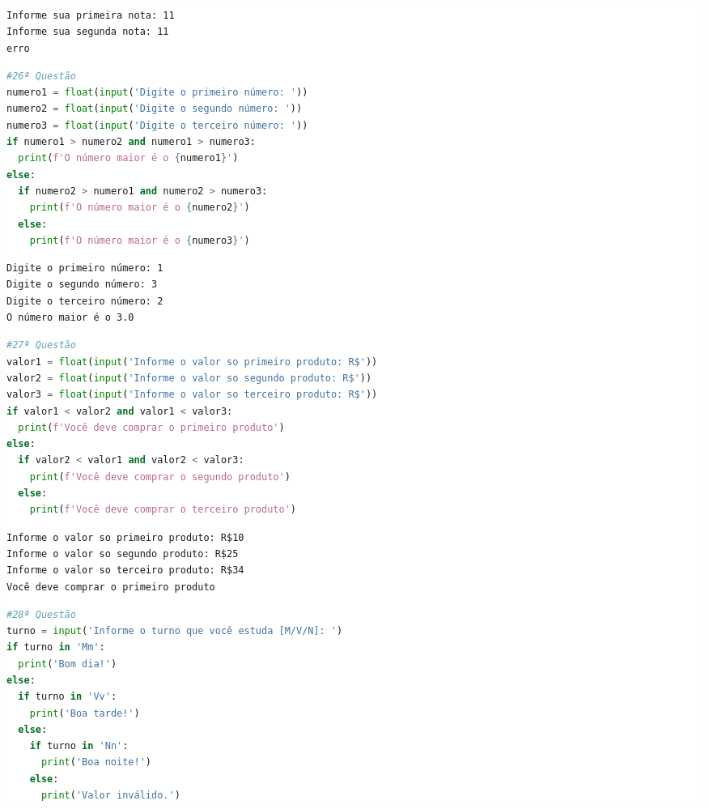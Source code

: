     Informe sua primeira nota: 11
    Informe sua segunda nota: 11
    erro



```python
#26ª Questão
numero1 = float(input('Digite o primeiro número: '))
numero2 = float(input('Digite o segundo número: '))
numero3 = float(input('Digite o terceiro número: '))
if numero1 > numero2 and numero1 > numero3:
  print(f'O número maior é o {numero1}')
else:
  if numero2 > numero1 and numero2 > numero3:
    print(f'O número maior é o {numero2}')
  else:
    print(f'O número maior é o {numero3}')
```

    Digite o primeiro número: 1
    Digite o segundo número: 3
    Digite o terceiro número: 2
    O número maior é o 3.0



```python
#27ª Questão
valor1 = float(input('Informe o valor so primeiro produto: R$'))
valor2 = float(input('Informe o valor so segundo produto: R$'))
valor3 = float(input('Informe o valor so terceiro produto: R$'))
if valor1 < valor2 and valor1 < valor3:
  print(f'Você deve comprar o primeiro produto')
else:
  if valor2 < valor1 and valor2 < valor3:
    print(f'Você deve comprar o segundo produto')
  else:
    print(f'Você deve comprar o terceiro produto')
```

    Informe o valor so primeiro produto: R$10
    Informe o valor so segundo produto: R$25
    Informe o valor so terceiro produto: R$34
    Você deve comprar o primeiro produto



```python
#28ª Questão
turno = input('Informe o turno que você estuda [M/V/N]: ')
if turno in 'Mm':
  print('Bom dia!')
else:
  if turno in 'Vv':
    print('Boa tarde!')
  else:
    if turno in 'Nn':
      print('Boa noite!')
    else:
      print('Valor inválido.')
```
